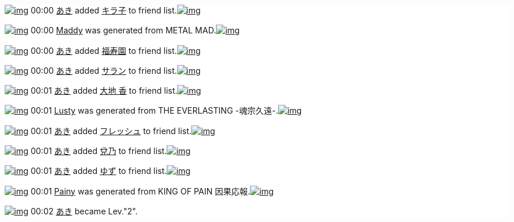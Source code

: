 [![img](http://www.deviantsart.com/216rddc.jpeg)](http://www.barcodekanojo.com/user/453847/%E3%81%82%E3%81%8D) 00:00 [あき](http://www.barcodekanojo.com/user/453847/%E3%81%82%E3%81%8D) added [キラ子](http://www.barcodekanojo.com/kanojo/22785/%E3%82%AD%E3%83%A9%E5%AD%90) to friend list.[![img](http://www.deviantsart.com/1kucd2l.png)](http://www.barcodekanojo.com/kanojo/22785/%E3%82%AD%E3%83%A9%E5%AD%90) 

[![img](http://www.deviantsart.com/32pkun3.png)](http://www.barcodekanojo.com/kanojo/2915855/Maddy) 00:00 [Maddy](http://www.barcodekanojo.com/kanojo/2915855/Maddy) was generated from METAL MAD.[![img](http://www.deviantsart.com/201m37d.jpeg)](http://www.barcodekanojo.com/product_images/barcode/5553995/1399215567/METAL%20MAD.jpg) 

[![img](http://www.deviantsart.com/216rddc.jpeg)](http://www.barcodekanojo.com/user/453847/%E3%81%82%E3%81%8D) 00:00 [あき](http://www.barcodekanojo.com/user/453847/%E3%81%82%E3%81%8D) added [福寿園](http://www.barcodekanojo.com/kanojo/2832320/%E7%A6%8F%E5%AF%BF%E5%9C%92) to friend list.[![img](http://www.deviantsart.com/1ik32b4.png)](http://www.barcodekanojo.com/kanojo/2832320/%E7%A6%8F%E5%AF%BF%E5%9C%92) 

[![img](http://www.deviantsart.com/216rddc.jpeg)](http://www.barcodekanojo.com/user/453847/%E3%81%82%E3%81%8D) 00:00 [あき](http://www.barcodekanojo.com/user/453847/%E3%81%82%E3%81%8D) added [サラン](http://www.barcodekanojo.com/kanojo/132/%E3%82%B5%E3%83%A9%E3%83%B3) to friend list.[![img](http://www.deviantsart.com/2tkn29v.png)](http://www.barcodekanojo.com/kanojo/132/%E3%82%B5%E3%83%A9%E3%83%B3) 

[![img](http://www.deviantsart.com/216rddc.jpeg)](http://www.barcodekanojo.com/user/453847/%E3%81%82%E3%81%8D) 00:01 [あき](http://www.barcodekanojo.com/user/453847/%E3%81%82%E3%81%8D) added [大地 香](http://www.barcodekanojo.com/kanojo/2612601/%E5%A4%A7%E5%9C%B0%20%E9%A6%99) to friend list.[![img](http://www.deviantsart.com/vol34f.png)](http://www.barcodekanojo.com/kanojo/2612601/%E5%A4%A7%E5%9C%B0%20%E9%A6%99) 

[![img](http://www.deviantsart.com/9fmatj.png)](http://www.barcodekanojo.com/kanojo/2915856/Lusty) 00:01 [Lusty](http://www.barcodekanojo.com/kanojo/2915856/Lusty) was generated from THE EVERLASTING -魂宗久遠-.[![img](http://www.deviantsart.com/17rnosr.jpeg)](http://www.barcodekanojo.com/product_images/barcode/5553999/1399215623/THE%20EVERLASTING%20-%E9%AD%82%E5%AE%97%E4%B9%85%E9%81%A0-.jpg) 

[![img](http://www.deviantsart.com/216rddc.jpeg)](http://www.barcodekanojo.com/user/453847/%E3%81%82%E3%81%8D) 00:01 [あき](http://www.barcodekanojo.com/user/453847/%E3%81%82%E3%81%8D) added [フレッシュ](http://www.barcodekanojo.com/kanojo/229464/%E3%83%95%E3%83%AC%E3%83%83%E3%82%B7%E3%83%A5) to friend list.[![img](http://www.deviantsart.com/8gg8q2.png)](http://www.barcodekanojo.com/kanojo/229464/%E3%83%95%E3%83%AC%E3%83%83%E3%82%B7%E3%83%A5) 

[![img](http://www.deviantsart.com/216rddc.jpeg)](http://www.barcodekanojo.com/user/453847/%E3%81%82%E3%81%8D) 00:01 [あき](http://www.barcodekanojo.com/user/453847/%E3%81%82%E3%81%8D) added [兌乃](http://www.barcodekanojo.com/kanojo/2881348/%E5%85%8C%E4%B9%83) to friend list.[![img](http://www.deviantsart.com/apfv9q.png)](http://www.barcodekanojo.com/kanojo/2881348/%E5%85%8C%E4%B9%83) 

[![img](http://www.deviantsart.com/216rddc.jpeg)](http://www.barcodekanojo.com/user/453847/%E3%81%82%E3%81%8D) 00:01 [あき](http://www.barcodekanojo.com/user/453847/%E3%81%82%E3%81%8D) added [ゆず](http://www.barcodekanojo.com/kanojo/2682710/%E3%82%86%E3%81%9A) to friend list.[![img](http://www.deviantsart.com/dsbt61.png)](http://www.barcodekanojo.com/kanojo/2682710/%E3%82%86%E3%81%9A) 

[![img](http://www.deviantsart.com/2eblig3.png)](http://www.barcodekanojo.com/kanojo/2915857/Painy) 00:01 [Painy](http://www.barcodekanojo.com/kanojo/2915857/Painy) was generated from KING OF PAIN 因果応報.[![img](http://www.deviantsart.com/3moi7pv.jpeg)](http://www.barcodekanojo.com/product_images/barcode/5554003/1399215663/KING%20OF%20PAIN%20%E5%9B%A0%E6%9E%9C%E5%BF%9C%E5%A0%B1.jpg) 

[![img](http://www.deviantsart.com/216rddc.jpeg)](http://www.barcodekanojo.com/user/453847/%E3%81%82%E3%81%8D) 00:02 [あき](http://www.barcodekanojo.com/user/453847/%E3%81%82%E3%81%8D) became Lev."2".
